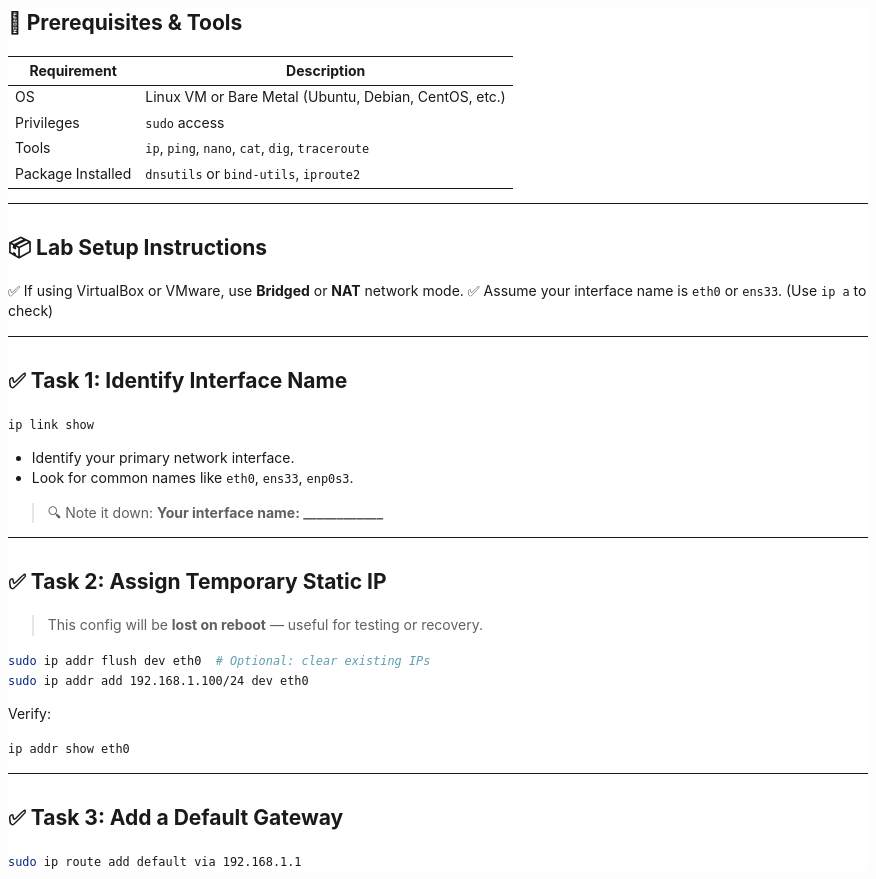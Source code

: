 ## 🧰 Prerequisites & Tools

| Requirement       | Description                                           |
| ----------------- | ----------------------------------------------------- |
| OS                | Linux VM or Bare Metal (Ubuntu, Debian, CentOS, etc.) |
| Privileges        | `sudo` access                                         |
| Tools             | `ip`, `ping`, `nano`, `cat`, `dig`, `traceroute`      |
| Package Installed | `dnsutils` or `bind-utils`, `iproute2`                |

---

## 📦 Lab Setup Instructions

✅ If using VirtualBox or VMware, use **Bridged** or **NAT** network mode.
✅ Assume your interface name is `eth0` or `ens33`. (Use `ip a` to check)

---

## ✅ Task 1: Identify Interface Name

```bash
ip link show
```

* Identify your primary network interface.
* Look for common names like `eth0`, `ens33`, `enp0s3`.

> 🔍 Note it down: **Your interface name: \_\_\_\_\_\_\_\_\_\_\_\_**

---

## ✅ Task 2: Assign Temporary Static IP

> This config will be **lost on reboot** — useful for testing or recovery.

```bash
sudo ip addr flush dev eth0  # Optional: clear existing IPs
sudo ip addr add 192.168.1.100/24 dev eth0
```

Verify:

```bash
ip addr show eth0
```

---

## ✅ Task 3: Add a Default Gateway

```bash
sudo ip route add default via 192.168.1.1
```
